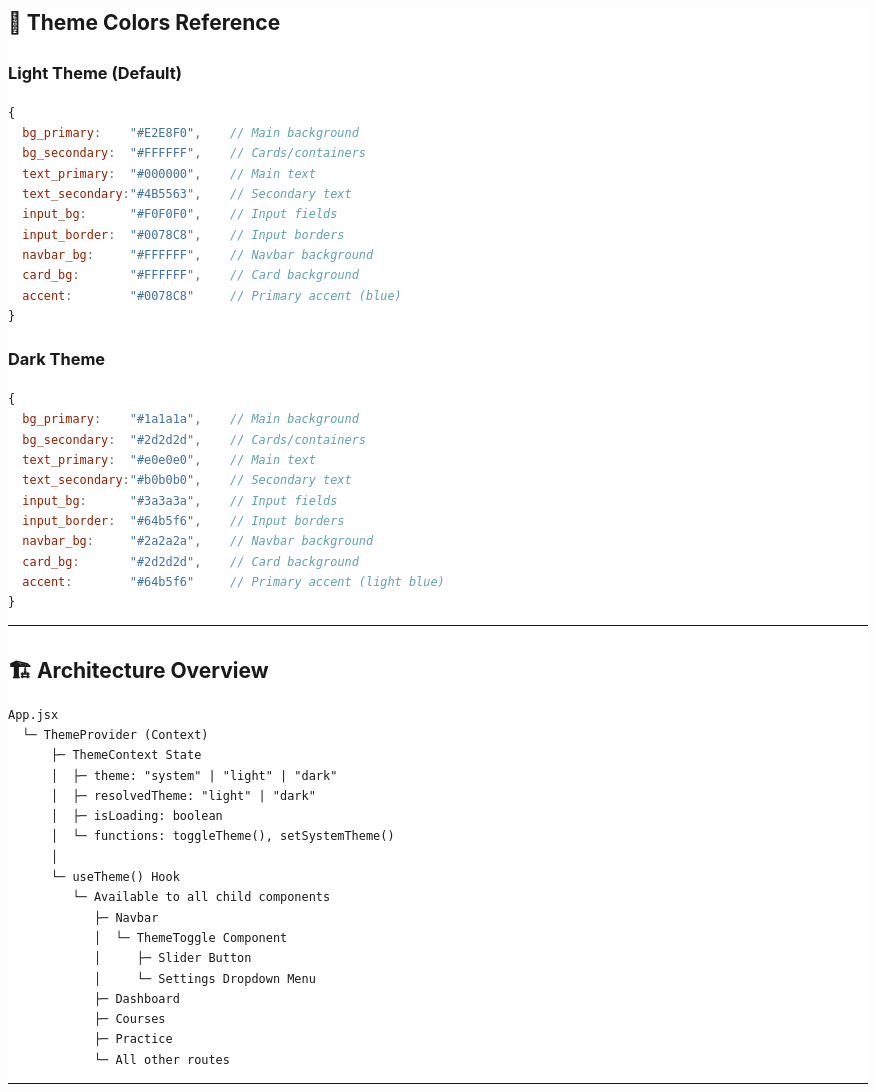 ## 🎨 Theme Colors Reference

### Light Theme (Default)
```javascript
{
  bg_primary:    "#E2E8F0",    // Main background
  bg_secondary:  "#FFFFFF",    // Cards/containers
  text_primary:  "#000000",    // Main text
  text_secondary:"#4B5563",    // Secondary text
  input_bg:      "#F0F0F0",    // Input fields
  input_border:  "#0078C8",    // Input borders
  navbar_bg:     "#FFFFFF",    // Navbar background
  card_bg:       "#FFFFFF",    // Card background
  accent:        "#0078C8"     // Primary accent (blue)
}
```

### Dark Theme
```javascript
{
  bg_primary:    "#1a1a1a",    // Main background
  bg_secondary:  "#2d2d2d",    // Cards/containers
  text_primary:  "#e0e0e0",    // Main text
  text_secondary:"#b0b0b0",    // Secondary text
  input_bg:      "#3a3a3a",    // Input fields
  input_border:  "#64b5f6",    // Input borders
  navbar_bg:     "#2a2a2a",    // Navbar background
  card_bg:       "#2d2d2d",    // Card background
  accent:        "#64b5f6"     // Primary accent (light blue)
}
```

---

## 🏗️ Architecture Overview

```
App.jsx
  └─ ThemeProvider (Context)
      ├─ ThemeContext State
      │  ├─ theme: "system" | "light" | "dark"
      │  ├─ resolvedTheme: "light" | "dark"
      │  ├─ isLoading: boolean
      │  └─ functions: toggleTheme(), setSystemTheme()
      │
      └─ useTheme() Hook
         └─ Available to all child components
            ├─ Navbar
            │  └─ ThemeToggle Component
            │     ├─ Slider Button
            │     └─ Settings Dropdown Menu
            ├─ Dashboard
            ├─ Courses
            ├─ Practice
            └─ All other routes
```

---